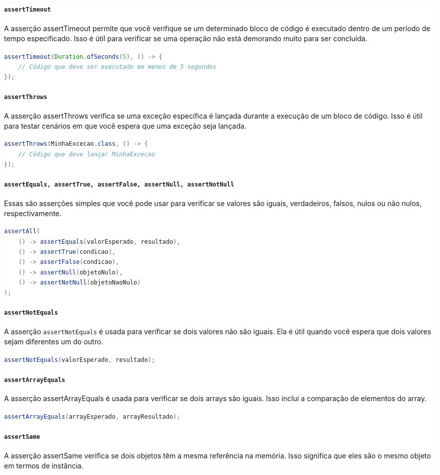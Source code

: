 #### `assertTimeout`
A asserção assertTimeout permite que você verifique se um determinado bloco de código é executado dentro de um período de tempo especificado. Isso é útil para verificar se uma operação não está demorando muito para ser concluída.

```java
assertTimeout(Duration.ofSeconds(5), () -> {
    // Código que deve ser executado em menos de 5 segundos
});
```

#### `assertThrows`
A asserção assertThrows verifica se uma exceção específica é lançada durante a execução de um bloco de código. Isso é útil para testar cenários em que você espera que uma exceção seja lançada.

```java
assertThrows(MinhaExcecao.class, () -> {
    // Código que deve lançar MinhaExcecao
});
```

#### `assertEquals, assertTrue, assertFalse, assertNull, assertNotNull`
Essas são asserções simples que você pode usar para verificar se valores são iguais, verdadeiros, falsos, nulos ou não nulos, respectivamente.

```java
assertAll(
    () -> assertEquals(valorEsperado, resultado),
    () -> assertTrue(condicao),
    () -> assertFalse(condicao),
    () -> assertNull(objetoNulo),
    () -> assertNotNull(objetoNaoNulo)
);
```

#### `assertNotEquals`
A asserção `assertNotEquals` é usada para verificar se dois valores não são iguais. Ela é útil quando você espera que dois valores sejam diferentes um do outro.

```java
assertNotEquals(valorEsperado, resultado);
```

#### `assertArrayEquals`
A asserção assertArrayEquals é usada para verificar se dois arrays são iguais. Isso inclui a comparação de elementos do array.

```java
assertArrayEquals(arrayEsperado, arrayResultado);
```

#### `assertSame`
A asserção assertSame verifica se dois objetos têm a mesma referência na memória. Isso significa que eles são o mesmo objeto em termos de instância.
